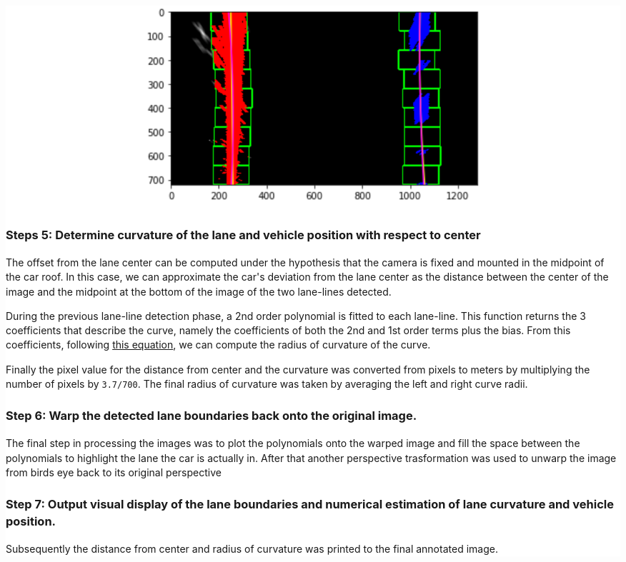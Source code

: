 <p align="center">
  <img src="./img/polynomial_approx_02.png" width="480">
</p>

### Steps 5: Determine curvature of the lane and vehicle position with respect to center
The offset from the lane center can be computed under the hypothesis that the camera is fixed and mounted in the midpoint of the car roof. In this case, we can approximate the car's deviation from the lane center as the distance between the center of the image and the midpoint at the bottom of the image of the two lane-lines detected.

During the previous lane-line detection phase, a 2nd order polynomial is fitted to each lane-line. This function returns the 3 coefficients that describe the curve, namely the coefficients of both the 2nd and 1st order terms plus the bias. From this coefficients, following [this equation](http://www.intmath.com/applications-differentiation/8-radius-curvature.php), we can compute the radius of curvature of the curve.

Finally the pixel value for the distance from center and the curvature was converted from pixels to meters by multiplying the number of pixels by `3.7/700`. The final radius of curvature was taken by averaging the left and right curve radii.
 
### Step 6: Warp the detected lane boundaries back onto the original image.
The final step in processing the images was to plot the polynomials onto the warped image and fill the space between the polynomials to highlight the lane the car is actually in. After that another perspective trasformation was used to unwarp the image from birds eye back to its original perspective

### Step 7: Output visual display of the lane boundaries and numerical estimation of lane curvature and vehicle position.
Subsequently the distance from center and radius of curvature was printed to the final annotated image.
